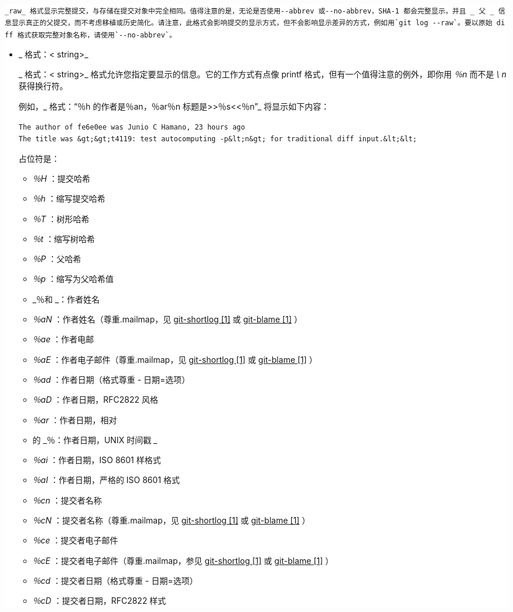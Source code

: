    _raw_ 格式显示完整提交，与存储在提交对象中完全相同。值得注意的是，无论是否使用--abbrev 或--no-abbrev，SHA-1 都会完整显示，并且 _ 父 _ 信息显示真正的父提交，而不考虑移植或历史简化。请注意，此格式会影响提交的显示方式，但不会影响显示差异的方式，例如用`git log --raw`。要以原始 diff 格式获取完整对象名称，请使用`--no-abbrev`。

*   _ 格式：&lt; string&gt;_

    _ 格式：&lt; string&gt;_ 格式允许您指定要显示的信息。它的工作方式有点像 printf 格式，但有一个值得注意的例外，即你用 _％n_ 而不是 _\ n_ 获得换行符。

    例如，_ 格式：“％h 的作者是％an，％ar％n 标题是&gt;&gt;％s&lt;&lt;％n”_ 将显示如下内容：

    ```
    The author of fe6e0ee was Junio C Hamano, 23 hours ago
    The title was &gt;&gt;t4119: test autocomputing -p&lt;n&gt; for traditional diff input.&lt;&lt;
    ```

    占位符是：

    *   _％H_ ：提交哈希

    *   _％h_ ：缩写提交哈希

    *   _％T_ ：树形哈希

    *   _％t_ ：缩写树哈希

    *   _％P_ ：父哈希

    *   _％p_ ：缩写为父哈希值

    *   _％和 _：作者姓名

    *   _％aN_ ：作者姓名（尊重.mailmap，见 [git-shortlog [1]](https://git-scm.com/docs/git-shortlog) 或 [git-blame [1]](https://git-scm.com/docs/git-blame) ）

    *   _％ae_ ：作者电邮

    *   _％aE_ ：作者电子邮件（尊重.mailmap，见 [git-shortlog [1]](https://git-scm.com/docs/git-shortlog) 或 [git-blame [1]](https://git-scm.com/docs/git-blame) ）

    *   _％ad_ ：作者日期（格式尊重 - 日期=选项）

    *   _％aD_ ：作者日期，RFC2822 风格

    *   _％ar_ ：作者日期，相对

    *   的 _％：作者日期，UNIX 时间戳 _

    *   _％ai_ ：作者日期，ISO 8601 样格式

    *   _％aI_ ：作者日期，严格的 ISO 8601 格式

    *   _％cn_ ：提交者名称

    *   _％cN_ ：提交者名称（尊重.mailmap，见 [git-shortlog [1]](https://git-scm.com/docs/git-shortlog) 或 [git-blame [1]](https://git-scm.com/docs/git-blame) ）

    *   _％ce_ ：提交者电子邮件

    *   _％cE_ ：提交者电子邮件（尊重.mailmap，参见 [git-shortlog [1]](https://git-scm.com/docs/git-shortlog) 或 [git-blame [1]](https://git-scm.com/docs/git-blame) ）

    *   _％cd_ ：提交者日期（格式尊重 - 日期=选项）

    *   _％cD_ ：提交者日期，RFC2822 样式
